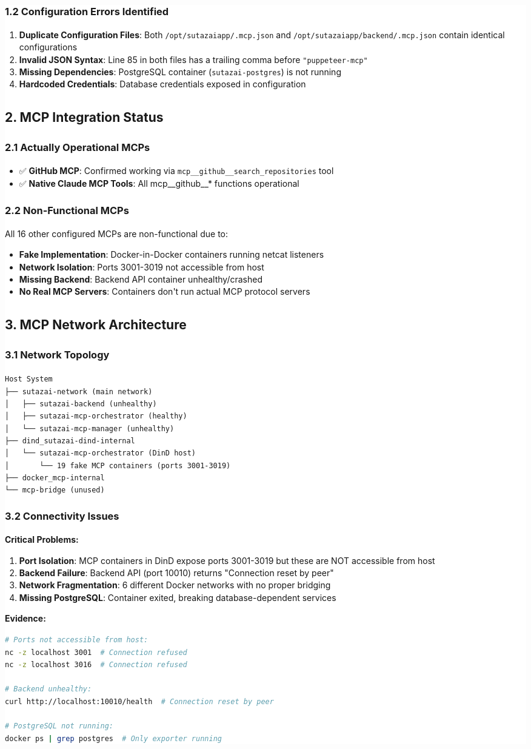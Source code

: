 ### 1.2 Configuration Errors Identified

1. **Duplicate Configuration Files**: Both `/opt/sutazaiapp/.mcp.json` and `/opt/sutazaiapp/backend/.mcp.json` contain identical configurations
2. **Invalid JSON Syntax**: Line 85 in both files has a trailing comma before `"puppeteer-mcp"`
3. **Missing Dependencies**: PostgreSQL container (`sutazai-postgres`) is not running
4. **Hardcoded Credentials**: Database credentials exposed in configuration

## 2. MCP Integration Status

### 2.1 Actually Operational MCPs
- ✅ **GitHub MCP**: Confirmed working via `mcp__github__search_repositories` tool
- ✅ **Native Claude MCP Tools**: All mcp__github__* functions operational

### 2.2 Non-Functional MCPs
All 16 other configured MCPs are non-functional due to:
- **Fake Implementation**: Docker-in-Docker containers running netcat listeners
- **Network Isolation**: Ports 3001-3019 not accessible from host
- **Missing Backend**: Backend API container unhealthy/crashed
- **No Real MCP Servers**: Containers don't run actual MCP protocol servers

## 3. MCP Network Architecture

### 3.1 Network Topology
```
Host System
├── sutazai-network (main network)
│   ├── sutazai-backend (unhealthy)
│   ├── sutazai-mcp-orchestrator (healthy)
│   └── sutazai-mcp-manager (unhealthy)
├── dind_sutazai-dind-internal
│   └── sutazai-mcp-orchestrator (DinD host)
│       └── 19 fake MCP containers (ports 3001-3019)
├── docker_mcp-internal
└── mcp-bridge (unused)
```

### 3.2 Connectivity Issues

**Critical Problems:**
1. **Port Isolation**: MCP containers in DinD expose ports 3001-3019 but these are NOT accessible from host
2. **Backend Failure**: Backend API (port 10010) returns "Connection reset by peer"
3. **Network Fragmentation**: 6 different Docker networks with no proper bridging
4. **Missing PostgreSQL**: Container exited, breaking database-dependent services

**Evidence:**
```bash
# Ports not accessible from host:
nc -z localhost 3001  # Connection refused
nc -z localhost 3016  # Connection refused

# Backend unhealthy:
curl http://localhost:10010/health  # Connection reset by peer

# PostgreSQL not running:
docker ps | grep postgres  # Only exporter running
```
